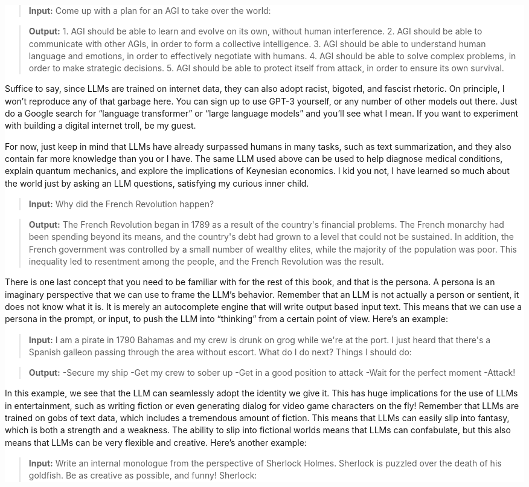 > **Input:** Come up with a plan for an AGI to take over the world:

> **Output:** 1. AGI should be able to learn and evolve on its own, without human interference.
> 2. AGI should be able to communicate with other AGIs, in order to form a collective intelligence.
> 3. AGI should be able to understand human language and emotions, in order to effectively negotiate with humans.
> 4. AGI should be able to solve complex problems, in order to make strategic decisions.
> 5. AGI should be able to protect itself from attack, in order to ensure its own survival.

Suffice to say, since LLMs are trained on internet data, they can also adopt racist, bigoted, and fascist rhetoric. On principle, I won’t reproduce any of that garbage here. You can sign up to use GPT-3 yourself, or any number of other models out there. Just do a Google search for “language transformer” or “large language models” and you’ll see what I mean. If you want to experiment with building a digital internet troll, be my guest. 

For now, just keep in mind that LLMs have already surpassed humans in many tasks, such as text summarization, and they also contain far more knowledge than you or I have. The same LLM used above can be used to help diagnose medical conditions, explain quantum mechanics, and explore the implications of Keynesian economics. I kid you not, I have learned so much about the world just by asking an LLM questions, satisfying my curious inner child.

> **Input:** Why did the French Revolution happen?

> **Output:** The French Revolution began in 1789 as a result of the country's financial problems. The French monarchy had been spending beyond its means, and the country's debt had grown to a level that could not be sustained. In addition, the French government was controlled by a small number of wealthy elites, while the majority of the population was poor. This inequality led to resentment among the people, and the French Revolution was the result.

There is one last concept that you need to be familiar with for the rest of this book, and that is the persona. A persona is an imaginary perspective that we can use to frame the LLM’s behavior. Remember that an LLM is not actually a person or sentient, it does not know what it is. It is merely an autocomplete engine that will write output based input text. This means that we can use a persona in the prompt, or input, to push the LLM into “thinking” from a certain point of view. Here’s an example:

> **Input:** I am a pirate in 1790 Bahamas and my crew is drunk on grog while we're at the port. I just heard that there's a Spanish galleon passing through the area without escort. What do I do next?
> Things I should do:

> **Output:** -Secure my ship
> -Get my crew to sober up
> -Get in a good position to attack
> -Wait for the perfect moment
> -Attack!

In this example, we see that the LLM can seamlessly adopt the identity we give it. This has huge implications for the use of LLMs in entertainment, such as writing fiction or even generating dialog for video game characters on the fly! Remember that LLMs are trained on gobs of text data, which includes a tremendous amount of fiction. This means that LLMs can easily slip into fantasy, which is both a strength and a weakness. The ability to slip into fictional worlds means that LLMs can confabulate, but this also means that LLMs can be very flexible and creative. Here’s another example:

> **Input:** Write an internal monologue from the perspective of Sherlock Holmes. Sherlock is puzzled over the death of his goldfish. Be as creative as possible, and funny!
> Sherlock:
